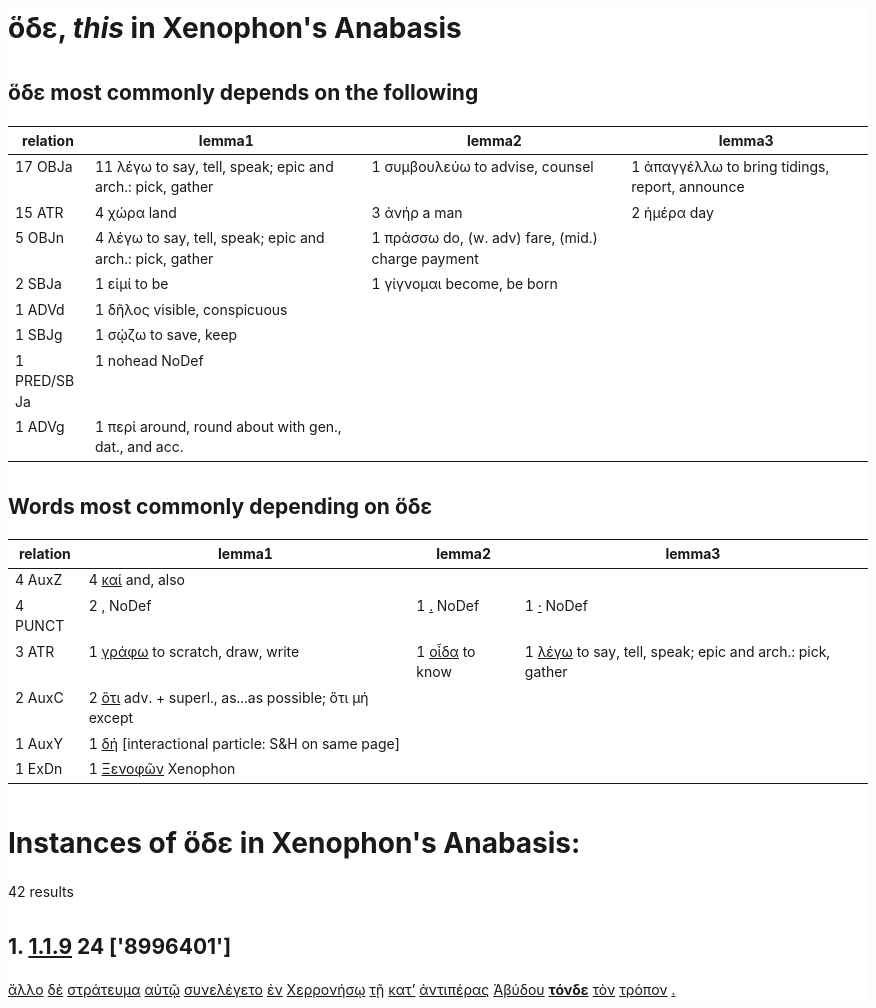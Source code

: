 # ὅδε, *this*  in Xenophon's Anabasis
##  ὅδε most commonly depends on the following
| relation | lemma1 | lemma2 | lemma3  |
| --- | --- | --- | ---  |
| 17 OBJa | 11 λέγω to say, tell, speak; epic and arch.: pick, gather | 1 συμβουλεύω to advise, counsel | 1 ἀπαγγέλλω to bring tidings, report, announce | 
| 15 ATR | 4 χώρα land | 3 ἀνήρ a man | 2 ἡμέρα day | 
| 5 OBJn | 4 λέγω to say, tell, speak; epic and arch.: pick, gather | 1 πράσσω do, (w. adv) fare, (mid.) charge payment | 
| 2 SBJa | 1 εἰμί to be | 1 γίγνομαι become, be born | 
| 1 ADVd | 1 δῆλος visible, conspicuous | 
| 1 SBJg | 1 σῴζω to save, keep | 
| 1 PRED/SBJa | 1 nohead NoDef | 
| 1 ADVg | 1 περί around, round about with gen., dat., and acc. | 
## Words most commonly depending on ὅδε
| relation | lemma1 | lemma2 | lemma3  |
| --- | --- | --- | ---  |
| 4 AuxZ | 4 [καί](/Users/gcrane/github/CrosbySchaeffer2.0/chaps/vocpassages/ὅδε-deps.md#-ὅδε-AuxZ-καί) and, also | 
| 4 PUNCT | 2 [,](/Users/gcrane/github/CrosbySchaeffer2.0/chaps/vocpassages/ὅδε-deps.md#-ὅδε-PUNCT-,) NoDef | 1 [.](/Users/gcrane/github/CrosbySchaeffer2.0/chaps/vocpassages/ὅδε-deps.md#-ὅδε-PUNCT-.) NoDef | 1 [·](/Users/gcrane/github/CrosbySchaeffer2.0/chaps/vocpassages/ὅδε-deps.md#-ὅδε-PUNCT-·) NoDef | 
| 3 ATR | 1 [γράφω](/Users/gcrane/github/CrosbySchaeffer2.0/chaps/vocpassages/ὅδε-deps.md#-ὅδε-ATR-γράφω) to scratch, draw, write | 1 [οἶδα](/Users/gcrane/github/CrosbySchaeffer2.0/chaps/vocpassages/ὅδε-deps.md#-ὅδε-ATR-οἶδα) to know | 1 [λέγω](/Users/gcrane/github/CrosbySchaeffer2.0/chaps/vocpassages/ὅδε-deps.md#-ὅδε-ATR-λέγω) to say, tell, speak; epic and arch.: pick, gather | 
| 2 AuxC | 2 [ὅτι](/Users/gcrane/github/CrosbySchaeffer2.0/chaps/vocpassages/ὅδε-deps.md#-ὅδε-AuxC-ὅτι) adv. + superl., as...as possible; ὅτι μή except | 
| 1 AuxY | 1 [δή](/Users/gcrane/github/CrosbySchaeffer2.0/chaps/vocpassages/ὅδε-deps.md#-ὅδε-AuxY-δή) [interactional particle: S&H on same page] | 
| 1 ExDn | 1 [Ξενοφῶν](/Users/gcrane/github/CrosbySchaeffer2.0/chaps/vocpassages/ὅδε-deps.md#-ὅδε-ExDn-Ξενοφῶν) Xenophon | 
# Instances of ὅδε in Xenophon's Anabasis:
42 results
## 1. [1.1.9](https://beyond-translation.perseus.org/reader/urn:cts:greekLit:tlg0032.tlg006.perseus-grc2:1.1.9?mode=syntax-trees) 24 ['8996401']
[ἄλλο](https://atlas-test.fly.dev/morphology/lemmas/?lang=grc&q=ἄλλος "ἄλλος a-s---nn- other, another") [δὲ](https://atlas-test.fly.dev/morphology/lemmas/?lang=grc&q=δέ "δέ b-------- but") [στράτευμα](https://atlas-test.fly.dev/morphology/lemmas/?lang=grc&q=στράτευμα "στράτευμα n-s---nn- an expedition, campaign") [αὐτῷ](https://atlas-test.fly.dev/morphology/lemmas/?lang=grc&q=αὐτός "αὐτός a-s---md- unemph. 3rd pers.pronoun; -self; [the] same") [συνελέγετο](https://atlas-test.fly.dev/morphology/lemmas/?lang=grc&q=συλλέγω "συλλέγω v3siie--- to collect, gather") [ἐν](https://atlas-test.fly.dev/morphology/lemmas/?lang=grc&q=ἐν "ἐν r-------- in, among. c. dat.") [Χερρονήσῳ](https://atlas-test.fly.dev/morphology/lemmas/?lang=grc&q=Χερσόνησος "Χερσόνησος n-s---fd- the (Thracian) Chersonese; the Crimea") [τῇ](https://atlas-test.fly.dev/morphology/lemmas/?lang=grc&q=ὁ "ὁ l-s---fd- the") [κατ’](https://atlas-test.fly.dev/morphology/lemmas/?lang=grc&q=κατά "κατά r-------- down, against with gen.; according to, throughout with acc.") [ἀντιπέρας](https://atlas-test.fly.dev/morphology/lemmas/?lang=grc&q=ἀντιπέρα "ἀντιπέρα a-s---fg- the opposite coast") [Ἀβύδου](https://atlas-test.fly.dev/morphology/lemmas/?lang=grc&q=Ἄβυδος "Ἄβυδος n-s---fg- Abydos") **[τόνδε](https://atlas-test.fly.dev/morphology/lemmas/?lang=grc&q=ὅδε "ὅδε a-s---ma- this")** [τὸν](https://atlas-test.fly.dev/morphology/lemmas/?lang=grc&q=ὁ "ὁ l-s---ma- the") [τρόπον](https://atlas-test.fly.dev/morphology/lemmas/?lang=grc&q=τρόπος "τρόπος n-s---ma- a turn, direction, course, way; character") [.](https://atlas-test.fly.dev/morphology/lemmas/?lang=grc&q=. ". u-------- NoDef") 
